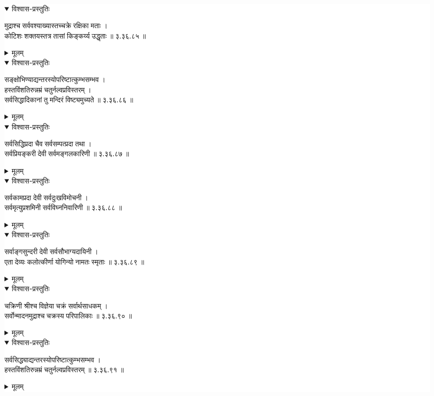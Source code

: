 
<details open><summary>विश्वास-प्रस्तुतिः</summary>

मुद्राश्च सर्ववश्याख्यास्तच्चक्रे रक्षिका मताः ।  
कोटिशः शक्तयस्तत्र तासां किङ्कर्य्य उद्धृताः ॥ ३.३६.८५ ॥
</details>

<details><summary>मूलम्</summary></details>
  

<details open><summary>विश्वास-प्रस्तुतिः</summary>

सङ्क्षोभिण्याद्यन्तरस्योपरिष्टात्कुम्भसम्भव ।  
हस्तविंशतिरुन्नम्रं चतुर्नल्वप्रविस्तरम् ।  
सर्वसिद्धादिकानां तु मन्दिरं विष्ट्यमुच्यते ॥ ३.३६.८६ ॥
</details>

<details><summary>मूलम्</summary></details>
  

<details open><summary>विश्वास-प्रस्तुतिः</summary>

सर्वसिद्धिप्रदा चैव सर्वसम्पत्प्रदा तथा ।  
सर्वप्रियङ्करी देवी सर्वमङ्गलकारिणी ॥ ३.३६.८७ ॥
</details>

<details><summary>मूलम्</summary></details>
  

<details open><summary>विश्वास-प्रस्तुतिः</summary>

सर्वकामप्रदा देवी सर्वदुःखविमोचनी ।  
सर्वमृत्युप्रशमिनी सर्वविघ्ननिवारिणी ॥ ३.३६.८८ ॥
</details>

<details><summary>मूलम्</summary></details>
  

<details open><summary>विश्वास-प्रस्तुतिः</summary>

सर्वाङ्गसुन्दरी देवी सर्वसौभाग्यदायिनी ।  
एता देव्यः कलोत्कीर्णा योगिन्यो नामतः स्मृताः ॥ ३.३६.८९ ॥
</details>

<details><summary>मूलम्</summary></details>
  

<details open><summary>विश्वास-प्रस्तुतिः</summary>

चक्रिणी श्रीश्च विज्ञेया चक्रं सर्वार्थसाधकम् ।  
सर्वोन्मादनमुद्राश्च चक्रस्य परिपालिकाः ॥ ३.३६.९० ॥
</details>

<details><summary>मूलम्</summary></details>
  

<details open><summary>विश्वास-प्रस्तुतिः</summary>

सर्वसिद्ध्याद्यन्तरस्योपरिष्टात्कुम्भसम्भव ।  
हस्तविंशतिरुन्नम्रं चतुर्नल्वप्रविस्तरम् ॥ ३.३६.९१ ॥
</details>

<details><summary>मूलम्</summary></details>
  